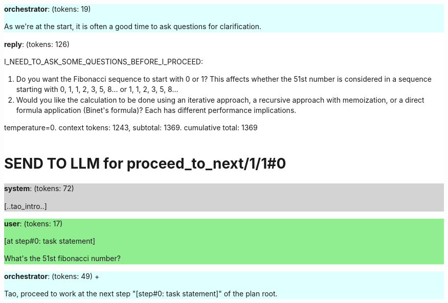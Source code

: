 
</div></div>

<div class="section_header " style="background-color:lightcyan">
<div class="header"><b>orchestrator</b>: (tokens: 19) </div>
<div class="content">

As we're at the start, it is often a good time to ask questions for clarification.


</div></div>


<span></span>


<div class="section_header " style="background-color:white">
<div class="header"><b>reply</b>: (tokens: 126) </div>
<div class="content">

I_NEED_TO_ASK_SOME_QUESTIONS_BEFORE_I_PROCEED:

1. Do you want the Fibonacci sequence to start with 0 or 1? This affects whether the 51st number is considered in a sequence starting with 0, 1, 1, 2, 3, 5, 8... or 1, 1, 2, 3, 5, 8...
2. Would you like the calculation to be done using an iterative approach, a recursive approach with memoization, or a direct formula application (Binet's formula)? Each has different performance implications.

temperature=0. context tokens: 1243, subtotal: 1369. cumulative total: 1369


</div></div>



# SEND TO LLM for proceed_to_next/1/1#0
<div class="section_header " style="background-color:lightgrey">
<div class="header"><b>system</b>: (tokens: 72) </div>
<div class="content">

[..tao_intro..]


</div></div>

<div class="section_header " style="background-color:lightgreen">
<div class="header"><b>user</b>: (tokens: 17) </div>
<div class="content">

[at step#0: task statement]

What's the 51st fibonacci number?


</div></div>

<div class="section_header collapsible" style="background-color:lightcyan">
<div class="header"><b>orchestrator</b>: (tokens: 49) +</div>
<div class="content">

Tao, proceed to work at the next step "[step#0: task statement]" of the plan root.
